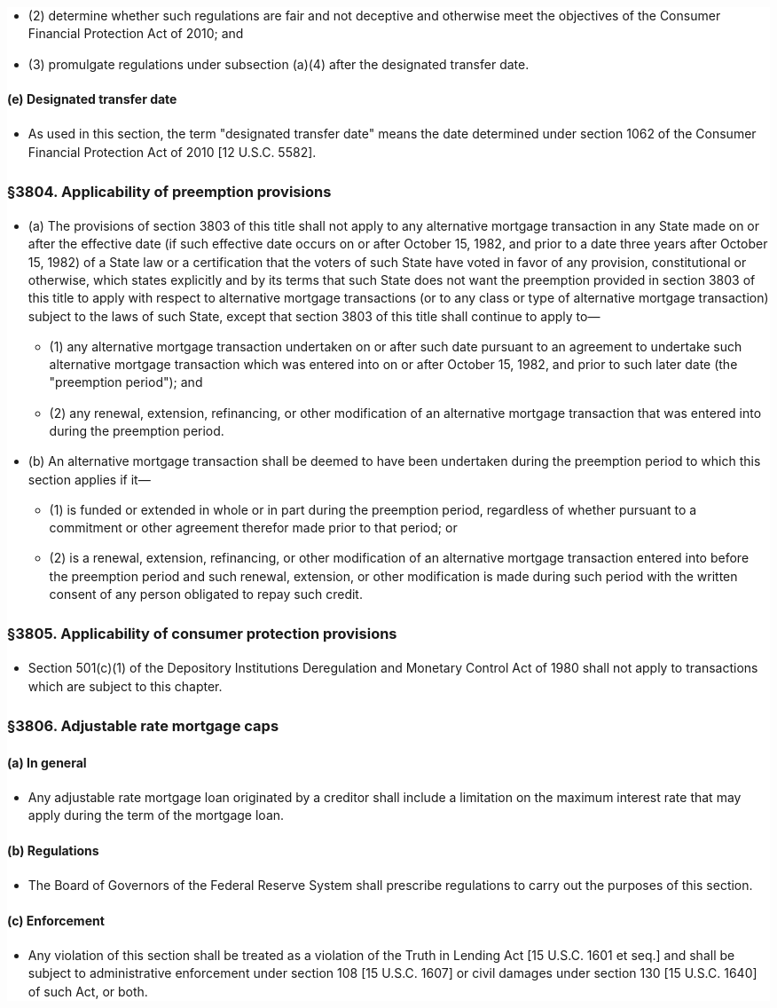   * (2) determine whether such regulations are fair and not deceptive and otherwise meet the objectives of the Consumer Financial Protection Act of 2010; and

  * (3) promulgate regulations under subsection (a)(4) after the designated transfer date.

#### (e) Designated transfer date
* As used in this section, the term "designated transfer date" means the date determined under section 1062 of the Consumer Financial Protection Act of 2010 [12 U.S.C. 5582].

### §3804. Applicability of preemption provisions
* (a) The provisions of section 3803 of this title shall not apply to any alternative mortgage transaction in any State made on or after the effective date (if such effective date occurs on or after October 15, 1982, and prior to a date three years after October 15, 1982) of a State law or a certification that the voters of such State have voted in favor of any provision, constitutional or otherwise, which states explicitly and by its terms that such State does not want the preemption provided in section 3803 of this title to apply with respect to alternative mortgage transactions (or to any class or type of alternative mortgage transaction) subject to the laws of such State, except that section 3803 of this title shall continue to apply to—

  * (1) any alternative mortgage transaction undertaken on or after such date pursuant to an agreement to undertake such alternative mortgage transaction which was entered into on or after October 15, 1982, and prior to such later date (the "preemption period"); and

  * (2) any renewal, extension, refinancing, or other modification of an alternative mortgage transaction that was entered into during the preemption period.


* (b) An alternative mortgage transaction shall be deemed to have been undertaken during the preemption period to which this section applies if it—

  * (1) is funded or extended in whole or in part during the preemption period, regardless of whether pursuant to a commitment or other agreement therefor made prior to that period; or

  * (2) is a renewal, extension, refinancing, or other modification of an alternative mortgage transaction entered into before the preemption period and such renewal, extension, or other modification is made during such period with the written consent of any person obligated to repay such credit.

### §3805. Applicability of consumer protection provisions
* Section 501(c)(1) of the Depository Institutions Deregulation and Monetary Control Act of 1980 shall not apply to transactions which are subject to this chapter.

### §3806. Adjustable rate mortgage caps
#### (a) In general
* Any adjustable rate mortgage loan originated by a creditor shall include a limitation on the maximum interest rate that may apply during the term of the mortgage loan.

#### (b) Regulations
* The Board of Governors of the Federal Reserve System shall prescribe regulations to carry out the purposes of this section.

#### (c) Enforcement
* Any violation of this section shall be treated as a violation of the Truth in Lending Act [15 U.S.C. 1601 et seq.] and shall be subject to administrative enforcement under section 108 [15 U.S.C. 1607] or civil damages under section 130 [15 U.S.C. 1640] of such Act, or both.
